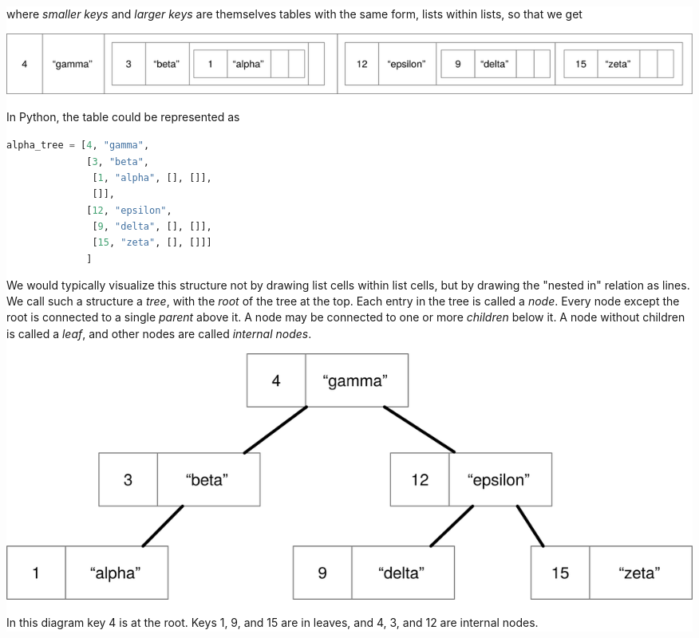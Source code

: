 where *smaller keys* and *larger keys* are themselves tables with the 
same form, lists within lists, so that we get 

![Nested list form of search structure](img/greek-search-example.svg)

In Python, the table could be represented as 

```python
alpha_tree = [4, "gamma",
              [3, "beta",
               [1, "alpha", [], []],
               []],
              [12, "epsilon",
               [9, "delta", [], []],
               [15, "zeta", [], []]]
              ]
```

We would typically visualize this structure not by 
drawing list cells within list cells, but by drawing the "nested in" 
relation as lines.  We call such a structure a *tree*, with the 
*root* of the tree at the top. 
Each entry in the tree is called a *node*.
Every node except the 
root is connected to a single *parent* above it. 
A node may be connected to one or more *children* 
below it.  A node without children is called a 
*leaf*, and other nodes are called *internal nodes*. 

![Table drawn as a tree](img/greek-search-tree.svg)

In this diagram key 4 is at the root.  Keys 1, 9, and 15 are in leaves, 
and 4, 3, and 12 are internal nodes. 
